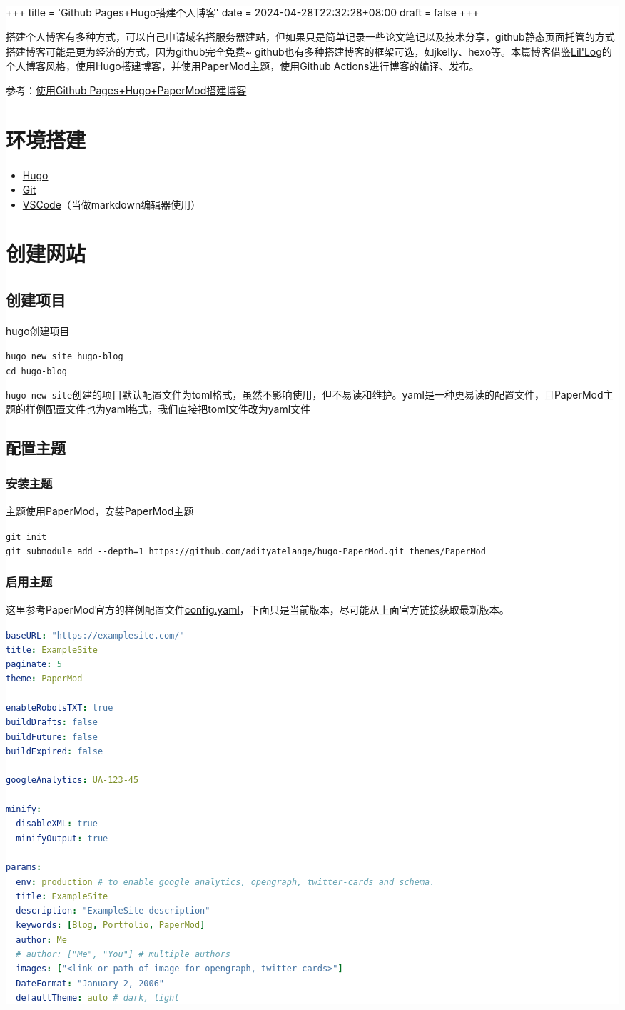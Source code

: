 +++
title = 'Github Pages+Hugo搭建个人博客'
date = 2024-04-28T22:32:28+08:00
draft = false
+++

搭建个人博客有多种方式，可以自己申请域名搭服务器建站，但如果只是简单记录一些论文笔记以及技术分享，github静态页面托管的方式搭建博客可能是更为经济的方式，因为github完全免费~ github也有多种搭建博客的框架可选，如jkelly、hexo等。本篇博客借鉴[Lil'Log](https://lilianweng.github.io/)的个人博客风格，使用Hugo搭建博客，并使用PaperMod主题，使用Github Actions进行博客的编译、发布。

参考：[使用Github Pages+Hugo+PaperMod搭建博客](https://www.elegantcrazy.com/posts/blog/build-blog-with-github-pages-hugo-and-papermod/)
# 环境搭建
- [Hugo](https://gohugo.io/installation/windows/)
- [Git](https://git-scm.com/book/zh/v2/%E8%B5%B7%E6%AD%A5-%E5%AE%89%E8%A3%85-Git)
- [VSCode](https://code.visualstudio.com/Download)（当做markdown编辑器使用）

# 创建网站
## 创建项目
hugo创建项目
```
hugo new site hugo-blog
cd hugo-blog
```
```hugo new site```创建的项目默认配置文件为toml格式，虽然不影响使用，但不易读和维护。yaml是一种更易读的配置文件，且PaperMod主题的样例配置文件也为yaml格式，我们直接把toml文件改为yaml文件
## 配置主题
### 安装主题
主题使用PaperMod，安装PaperMod主题
```
git init
git submodule add --depth=1 https://github.com/adityatelange/hugo-PaperMod.git themes/PaperMod
```
### 启用主题
这里参考PaperMod官方的样例配置文件[config.yaml](https://github.com/adityatelange/hugo-PaperMod/wiki/Installation#sample-configyml)，下面只是当前版本，尽可能从上面官方链接获取最新版本。
``` yaml
baseURL: "https://examplesite.com/"
title: ExampleSite
paginate: 5
theme: PaperMod

enableRobotsTXT: true
buildDrafts: false
buildFuture: false
buildExpired: false

googleAnalytics: UA-123-45

minify:
  disableXML: true
  minifyOutput: true

params:
  env: production # to enable google analytics, opengraph, twitter-cards and schema.
  title: ExampleSite
  description: "ExampleSite description"
  keywords: [Blog, Portfolio, PaperMod]
  author: Me
  # author: ["Me", "You"] # multiple authors
  images: ["<link or path of image for opengraph, twitter-cards>"]
  DateFormat: "January 2, 2006"
  defaultTheme: auto # dark, light
```